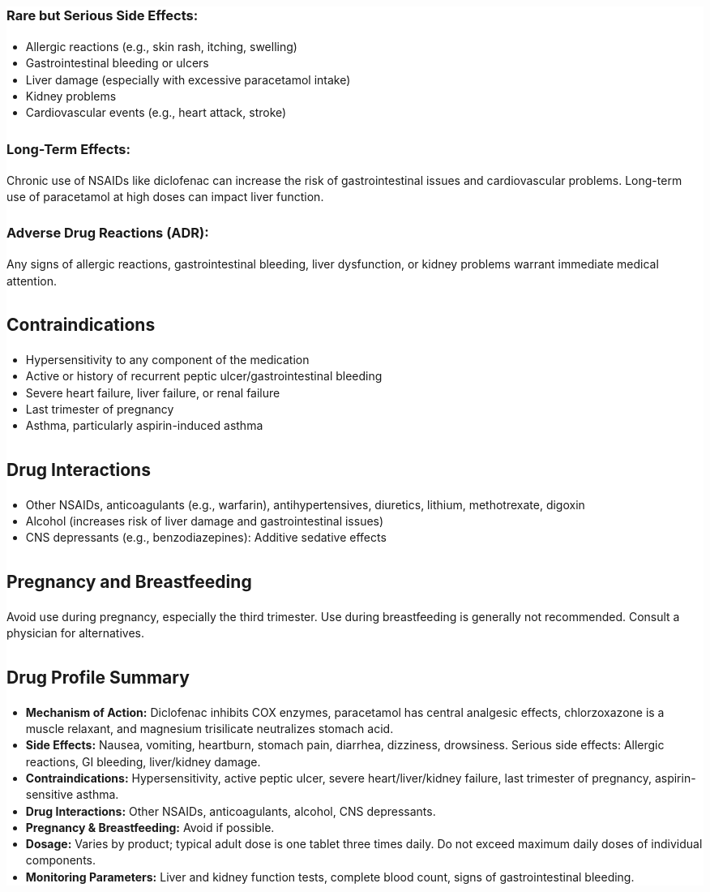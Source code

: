 
### **Rare but Serious Side Effects:**

* Allergic reactions (e.g., skin rash, itching, swelling)
* Gastrointestinal bleeding or ulcers
* Liver damage (especially with excessive paracetamol intake)
* Kidney problems
* Cardiovascular events (e.g., heart attack, stroke)


### **Long-Term Effects:**

Chronic use of NSAIDs like diclofenac can increase the risk of gastrointestinal issues and cardiovascular problems.  Long-term use of paracetamol at high doses can impact liver function.


### **Adverse Drug Reactions (ADR):**

Any signs of allergic reactions, gastrointestinal bleeding, liver dysfunction, or kidney problems warrant immediate medical attention.


## **Contraindications**

* Hypersensitivity to any component of the medication
* Active or history of recurrent peptic ulcer/gastrointestinal bleeding
* Severe heart failure, liver failure, or renal failure
* Last trimester of pregnancy
* Asthma, particularly aspirin-induced asthma


## **Drug Interactions**

* Other NSAIDs, anticoagulants (e.g., warfarin), antihypertensives, diuretics, lithium, methotrexate, digoxin
* Alcohol (increases risk of liver damage and gastrointestinal issues)
* CNS depressants (e.g., benzodiazepines): Additive sedative effects


## **Pregnancy and Breastfeeding**

Avoid use during pregnancy, especially the third trimester. Use during breastfeeding is generally not recommended. Consult a physician for alternatives.


## **Drug Profile Summary**

* **Mechanism of Action:**  Diclofenac inhibits COX enzymes, paracetamol has central analgesic effects, chlorzoxazone is a muscle relaxant, and magnesium trisilicate neutralizes stomach acid.
* **Side Effects:** Nausea, vomiting, heartburn, stomach pain, diarrhea, dizziness, drowsiness. Serious side effects: Allergic reactions, GI bleeding, liver/kidney damage.
* **Contraindications:** Hypersensitivity, active peptic ulcer, severe heart/liver/kidney failure, last trimester of pregnancy, aspirin-sensitive asthma.
* **Drug Interactions:** Other NSAIDs, anticoagulants, alcohol, CNS depressants.
* **Pregnancy & Breastfeeding:** Avoid if possible.
* **Dosage:**  Varies by product; typical adult dose is one tablet three times daily. Do not exceed maximum daily doses of individual components.
* **Monitoring Parameters:** Liver and kidney function tests, complete blood count, signs of gastrointestinal bleeding.
